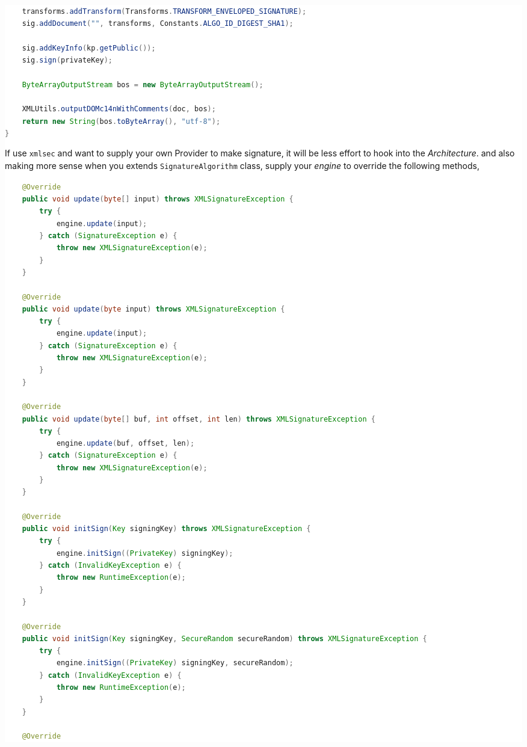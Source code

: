 ```java
    transforms.addTransform(Transforms.TRANSFORM_ENVELOPED_SIGNATURE);
    sig.addDocument("", transforms, Constants.ALGO_ID_DIGEST_SHA1);

    sig.addKeyInfo(kp.getPublic());
    sig.sign(privateKey);

    ByteArrayOutputStream bos = new ByteArrayOutputStream();

    XMLUtils.outputDOMc14nWithComments(doc, bos);
    return new String(bos.toByteArray(), "utf-8");
}
```

If use `xmlsec` and want to supply your own Provider to make signature, it will be less effort to hook into the *Architecture*. and also making more sense when you extends `SignatureAlgorithm` class, supply your *engine* to override the following methods,

```java
    @Override
    public void update(byte[] input) throws XMLSignatureException {
        try {
            engine.update(input);
        } catch (SignatureException e) {
            throw new XMLSignatureException(e);
        }
    }

    @Override
    public void update(byte input) throws XMLSignatureException {
        try {
            engine.update(input);
        } catch (SignatureException e) {
            throw new XMLSignatureException(e);
        }
    }

    @Override
    public void update(byte[] buf, int offset, int len) throws XMLSignatureException {
        try {
            engine.update(buf, offset, len);
        } catch (SignatureException e) {
            throw new XMLSignatureException(e);
        }
    }

    @Override
    public void initSign(Key signingKey) throws XMLSignatureException {
        try {
            engine.initSign((PrivateKey) signingKey);
        } catch (InvalidKeyException e) {
            throw new RuntimeException(e);
        }
    }

    @Override
    public void initSign(Key signingKey, SecureRandom secureRandom) throws XMLSignatureException {
        try {
            engine.initSign((PrivateKey) signingKey, secureRandom);
        } catch (InvalidKeyException e) {
            throw new RuntimeException(e);
        }
    }

    @Override
```
